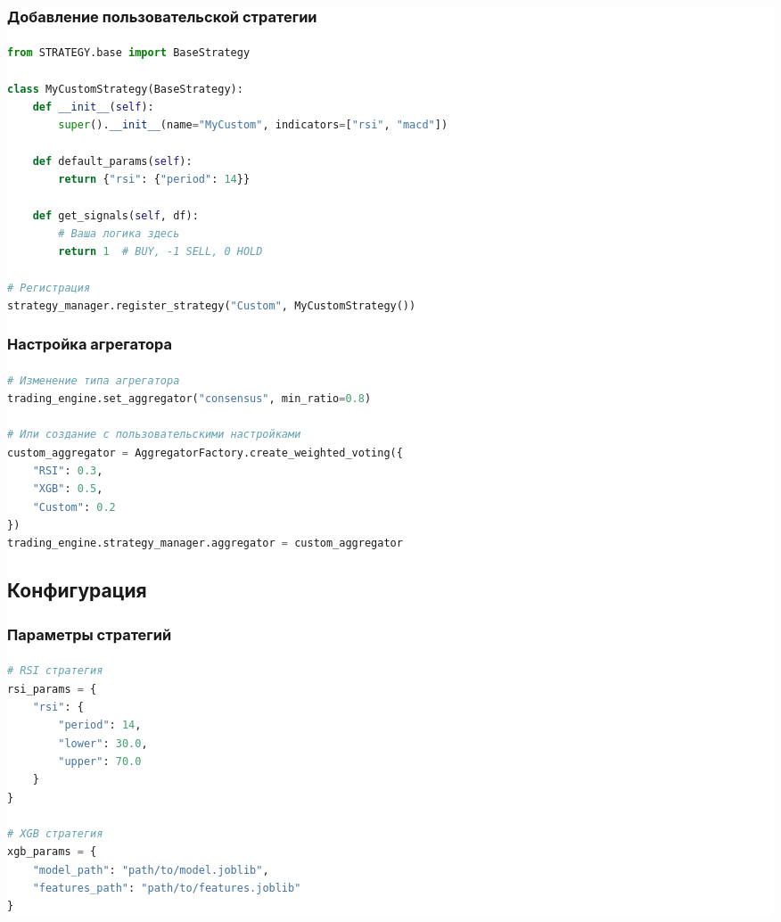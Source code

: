 ### Добавление пользовательской стратегии

```python
from STRATEGY.base import BaseStrategy

class MyCustomStrategy(BaseStrategy):
    def __init__(self):
        super().__init__(name="MyCustom", indicators=["rsi", "macd"])
    
    def default_params(self):
        return {"rsi": {"period": 14}}
    
    def get_signals(self, df):
        # Ваша логика здесь
        return 1  # BUY, -1 SELL, 0 HOLD

# Регистрация
strategy_manager.register_strategy("Custom", MyCustomStrategy())
```

### Настройка агрегатора

```python
# Изменение типа агрегатора
trading_engine.set_aggregator("consensus", min_ratio=0.8)

# Или создание с пользовательскими настройками
custom_aggregator = AggregatorFactory.create_weighted_voting({
    "RSI": 0.3,
    "XGB": 0.5,
    "Custom": 0.2
})
trading_engine.strategy_manager.aggregator = custom_aggregator
```

## Конфигурация

### Параметры стратегий

```python
# RSI стратегия
rsi_params = {
    "rsi": {
        "period": 14,
        "lower": 30.0,
        "upper": 70.0
    }
}

# XGB стратегия
xgb_params = {
    "model_path": "path/to/model.joblib",
    "features_path": "path/to/features.joblib"
}
```
